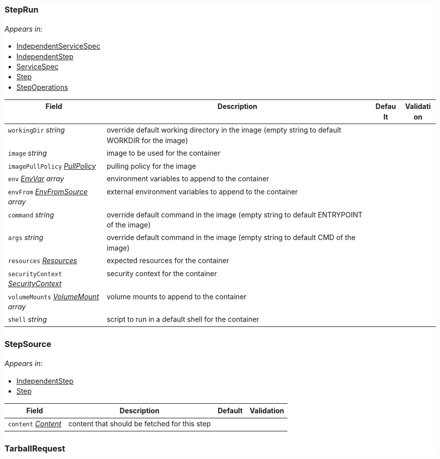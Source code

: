 
### StepRun







_Appears in:_
- [IndependentServiceSpec](#independentservicespec)
- [IndependentStep](#independentstep)
- [ServiceSpec](#servicespec)
- [Step](#step)
- [StepOperations](#stepoperations)

| Field | Description | Default | Validation |
| --- | --- | --- | --- |
| `workingDir` _string_ | override default working directory in the image (empty string to default WORKDIR for the image) |  |  |
| `image` _string_ | image to be used for the container |  |  |
| `imagePullPolicy` _[PullPolicy](https://kubernetes.io/docs/reference/generated/kubernetes-api/v1.22/#pullpolicy-v1-core)_ | pulling policy for the image |  |  |
| `env` _[EnvVar](https://kubernetes.io/docs/reference/generated/kubernetes-api/v1.22/#envvar-v1-core) array_ | environment variables to append to the container |  |  |
| `envFrom` _[EnvFromSource](https://kubernetes.io/docs/reference/generated/kubernetes-api/v1.22/#envfromsource-v1-core) array_ | external environment variables to append to the container |  |  |
| `command` _string_ | override default command in the image (empty string to default ENTRYPOINT of the image) |  |  |
| `args` _string_ | override default command in the image (empty string to default CMD of the image) |  |  |
| `resources` _[Resources](#resources)_ | expected resources for the container |  |  |
| `securityContext` _[SecurityContext](https://kubernetes.io/docs/reference/generated/kubernetes-api/v1.22/#securitycontext-v1-core)_ | security context for the container |  |  |
| `volumeMounts` _[VolumeMount](https://kubernetes.io/docs/reference/generated/kubernetes-api/v1.22/#volumemount-v1-core) array_ | volume mounts to append to the container |  |  |
| `shell` _string_ | script to run in a default shell for the container |  |  |


### StepSource







_Appears in:_
- [IndependentStep](#independentstep)
- [Step](#step)

| Field | Description | Default | Validation |
| --- | --- | --- | --- |
| `content` _[Content](#content)_ | content that should be fetched for this step |  |  |


### TarballRequest

